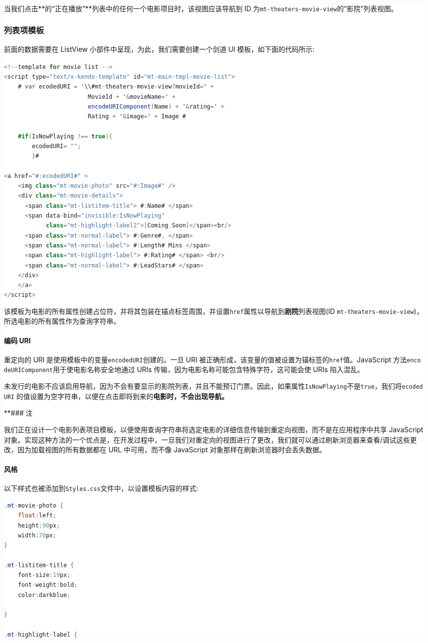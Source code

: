 当我们点击**的“正在播放”**列表中的任何一个电影项目时，该视图应该导航到 ID 为`mt-theaters-movie-view`的“影院”列表视图。

### 列表项模板

前面的数据需要在 ListView 小部件中呈现，为此，我们需要创建一个剑道 UI 模板，如下面的代码所示:

```cs
<!--template for movie list -->
<script type="text/x-kendo-template" id="mt-main-tmpl-movie-list">  
    # var ecodedURI = '\\#mt-theaters-movie-view?movieId=' +
                        MovieId + '&movieName=' + 
                        encodeURIComponent(Name) + '&rating=' +
                        Rating + '&image=' + Image #

    #if(IsNowPlaying !== true){
        ecodedURI= "";
        }#       

<a href="#:ecodedURI#" >
    <img class="mt-movie-photo" src="#:Image#" />
    <div class="mt-movie-details">
      <span class="mt-listitem-title"> #:Name# </span>
      <span data-bind="invisible:IsNowPlaying"
            class="mt-highlight-label2">[Coming Soon]</span><br/> 
      <span class="mt-normal-label"> #:Genre#, </span>
      <span class="mt-normal-label"> #:Length# Mins </span>
      <span class="mt-highlight-label"> #:Rating# </span> <br/>
      <span class="mt-normal-label"> #:LeadStars# </span>
    </div>
    </a>    
</script>
```

该模板为电影的所有属性创建占位符，并将其包装在锚点标签周围，并设置`href`属性以导航到**剧院**列表视图(ID `mt-theaters-movie-view`)，所选电影的所有属性作为查询字符串。

#### 编码 URI

重定向的 URI 是使用模板中的变量`encodedURI`创建的。一旦 URI 被正确形成，该变量的值被设置为锚标签的`href`值。JavaScript 方法`encodeURIComponent`用于使电影名称安全地通过 URIs 传输，因为电影名称可能包含特殊字符，这可能会使 URIs 陷入混乱。

未发行的电影不应该启用导航，因为不会有要显示的影院列表，并且不能预订门票。因此，如果属性`IsNowPlaying`不是`true`，我们将`ecodedURI` 的值设置为空字符串，以便在点击即将到来的**电影时，不会出现导航。**

 **### 注

我们正在设计一个电影列表项目模板，以便使用查询字符串将选定电影的详细信息传输到重定向视图，而不是在应用程序中共享 JavaScript 对象。实现这种方法的一个优点是，在开发过程中，一旦我们对重定向的视图进行了更改，我们就可以通过刷新浏览器来查看/调试这些更改，因为加载视图的所有数据都在 URL 中可用，而不像 JavaScript 对象那样在刷新浏览器时会丢失数据。

#### 风格

以下样式也被添加到`Styles.css`文件中，以设置模板内容的样式:

```cs
.mt-movie-photo {
    float:left;
    height:90px;
    width:70px;
}

.mt-listitem-title {
    font-size:19px;
    font-weight:bold;
    color:darkblue;

}

.mt-highlight-label {
```